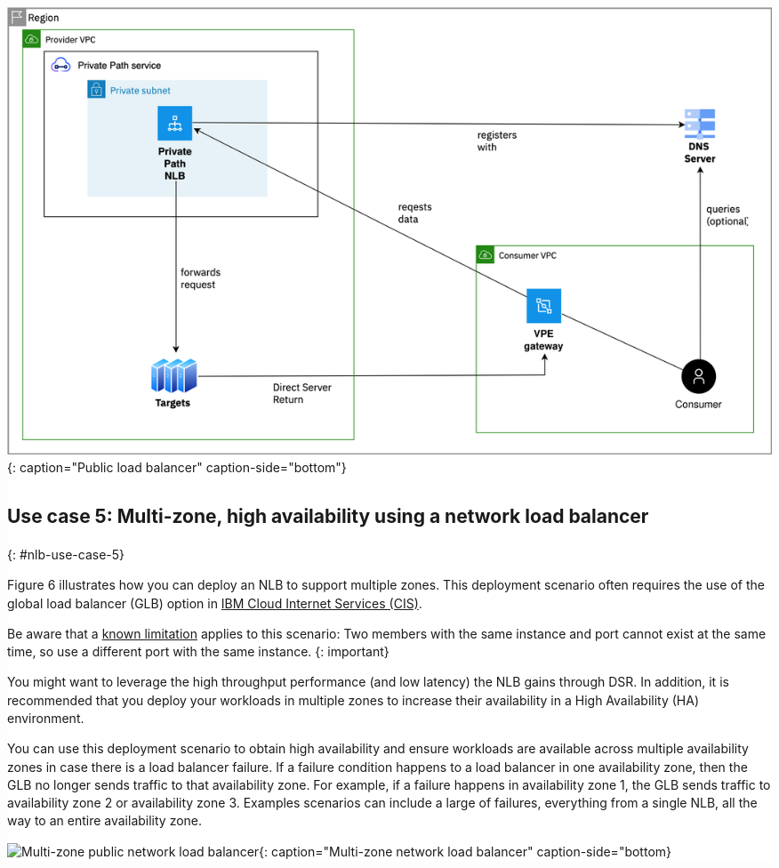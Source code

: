 ![Private path network load balancer](images/lb_use_case_4.svg "Private path network balancer"){: caption="Public load balancer" caption-side="bottom"}

## Use case 5: Multi-zone, high availability using a network load balancer
{: #nlb-use-case-5}

Figure 6 illustrates how you can deploy an NLB to support multiple zones. This deployment scenario often requires the use of the global load balancer (GLB) option in [IBM Cloud Internet Services (CIS)](/docs/cis?topic=cis-configure-glb).

Be aware that a [known limitation](/docs/vpc?topic=vpc-nlb-limitations#limitations-network-load-balancers) applies to this scenario: Two members with the same instance and port cannot exist at the same time, so use a different port with the same instance.
{: important}

You might want to leverage the high throughput performance (and low latency) the NLB gains through DSR. In addition, it is recommended that you deploy your workloads in multiple zones to increase their availability in a High Availability (HA) environment.

You can use this deployment scenario to obtain high availability and ensure workloads are available across multiple availability zones in case there is a load balancer failure. If a failure condition happens to a load balancer in one availability zone, then the GLB no longer sends traffic to that availability zone. For example, if a failure happens in availability zone 1, the GLB sends traffic to availability zone 2 or availability zone 3. Examples scenarios can include a large of failures, everything from a single NLB, all the way to an entire availability zone.

![Multi-zone public network load balancer](images/lb_use_case_5.svg){: caption="Multi-zone network load balancer" caption-side="bottom}

